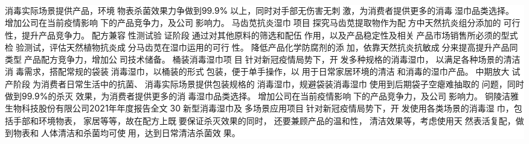消毒实际场景提供产品，环境
物表杀菌效果力争做到99.9%
以上，同时对手部无伤害无刺
激，为消费者提供更多的消毒
湿巾品类选择。
增加公司在当前疫情影响
下的产品竞争力，及公司
影响力。
马齿苋抗炎湿巾
项目
探究马齿苋提取物作为配
方中天然抗炎组分添加的
可行性，提升产品竞争力。
配方兼容
性测试验
证阶段
通过对其他原料的筛选和配伍
作用，以及产品稳定性及相关
产品市场销售所必须的型式检
验测试，评估天然植物抗炎成
分马齿苋在湿巾运用的可行
性。
降低产品化学防腐剂的添
加，依靠天然抗炎抗敏成
分来提高提升产品同类型
产品配方竞争力，增加公
司技术储备。
桶装消毒湿巾项
目
针对新冠疫情局势下，开
发多种规格的消毒湿巾，
以满足各种场景的清洁消
毒需求，搭配常规的袋装
消毒湿巾，以桶装的形式
包装，便于单手操作，以
用于日常家居环境的清洁
和消毒的湿巾产品。
中期放大
试产阶段
为消费者日常生活中的抗菌、
消毒实际场景提供包装规格的
消毒湿巾，规避袋装消毒湿巾
使用到后期袋子空瘪难抽取的
问题，同时做到99.9%的杀灭
效果，为消费者提供更多的消
毒湿巾品类选择。
增加公司在当前疫情影响
下的产品竞争力，及公司
影响力。
铜陵洁雅生物科技股份有限公司2021年年度报告全文
30
新型消毒湿巾及
多场景应用项目
针对新冠疫情局势下，开
发使用各类场景的消毒湿
巾，包括手部和环境物表，
家居等等，故在配方上既
要保证杀灭效果的同时，
还要兼顾产品的温和性，
清洁效果等，考虑使用天
然表活复配，做到物表和
人体清洁和杀菌均可使
用，达到日常清洁杀菌效
果。